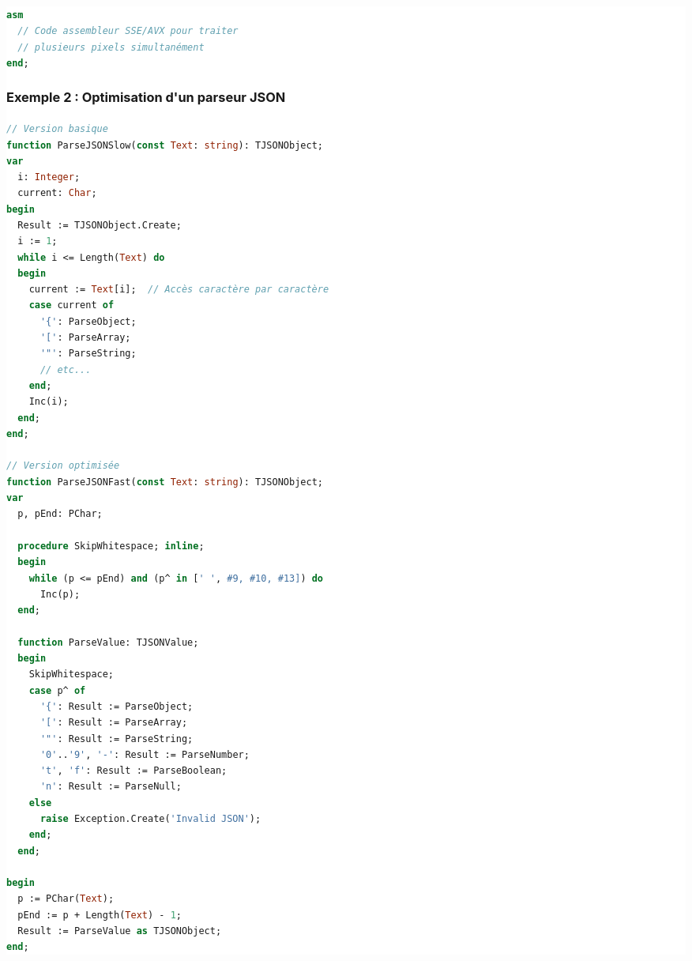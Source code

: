 ```pascal
asm
  // Code assembleur SSE/AVX pour traiter
  // plusieurs pixels simultanément
end;
```

### Exemple 2 : Optimisation d'un parseur JSON

```pascal
// Version basique
function ParseJSONSlow(const Text: string): TJSONObject;
var
  i: Integer;
  current: Char;
begin
  Result := TJSONObject.Create;
  i := 1;
  while i <= Length(Text) do
  begin
    current := Text[i];  // Accès caractère par caractère
    case current of
      '{': ParseObject;
      '[': ParseArray;
      '"': ParseString;
      // etc...
    end;
    Inc(i);
  end;
end;

// Version optimisée
function ParseJSONFast(const Text: string): TJSONObject;
var
  p, pEnd: PChar;

  procedure SkipWhitespace; inline;
  begin
    while (p <= pEnd) and (p^ in [' ', #9, #10, #13]) do
      Inc(p);
  end;

  function ParseValue: TJSONValue;
  begin
    SkipWhitespace;
    case p^ of
      '{': Result := ParseObject;
      '[': Result := ParseArray;
      '"': Result := ParseString;
      '0'..'9', '-': Result := ParseNumber;
      't', 'f': Result := ParseBoolean;
      'n': Result := ParseNull;
    else
      raise Exception.Create('Invalid JSON');
    end;
  end;

begin
  p := PChar(Text);
  pEnd := p + Length(Text) - 1;
  Result := ParseValue as TJSONObject;
end;
```
